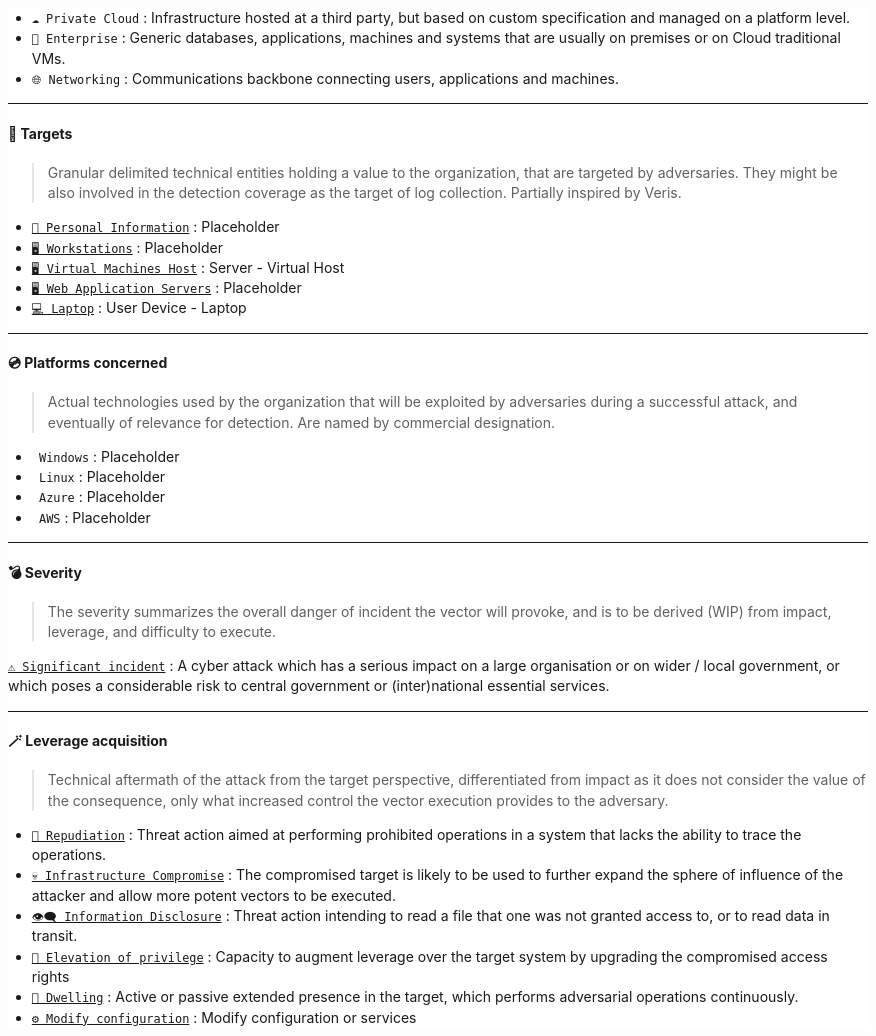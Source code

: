  - `☁️ Private Cloud` : Infrastructure hosted at a third party, but based on custom specification and managed on a platform level.
 - `🏢 Enterprise` : Generic databases, applications, machines and systems that are usually on premises or on Cloud traditional VMs.
 - `🌐 Networking` : Communications backbone connecting users, applications and machines.

---

#### **🎯 Targets**

 > Granular delimited technical entities holding a value to the organization, that are targeted by adversaries. They might be also involved in the detection coverage as the target of log collection. Partially inspired by Veris.

  - [`🪪 Personal Information`](http://veriscommunity.net/enums.html#section-asset) : Placeholder
 - [`🖥️ Workstations`](http://veriscommunity.net/enums.html#section-asset) : Placeholder
 - [`🖥️ Virtual Machines Host`](http://veriscommunity.net/enums.html#section-asset) : Server - Virtual Host
 - [`🖥️ Web Application Servers`](http://veriscommunity.net/enums.html#section-asset) : Placeholder
 - [`💻 Laptop`](http://veriscommunity.net/enums.html#section-asset) : User Device - Laptop

---

#### **💿 Platforms concerned**

 > Actual technologies used by the organization that will be exploited by adversaries during a successful attack, and eventually of relevance for detection. Are named by commercial designation.

  - ` Windows` : Placeholder
 - ` Linux` : Placeholder
 - ` Azure` : Placeholder
 - ` AWS` : Placeholder

---

#### **💣 Severity**

 > The severity summarizes the overall danger of incident the vector will provoke, and is to be derived (WIP) from impact, leverage, and difficulty to execute.

 [`⚠️ Significant incident`](https://www.ncsc.gov.uk/news/new-cyber-attack-categorisation-system-improve-uk-response-incidents) : A cyber attack which has a serious impact on a large organisation or on wider / local government, or which poses a considerable risk to central government or (inter)national essential services.

---

#### **🪄 Leverage acquisition**

 > Technical aftermath of the attack from the target perspective, differentiated from impact as it does not consider the value of the consequence, only what increased control the vector execution provides to the adversary.

  - [`🗿 Repudiation`](https://owasp.org/www-community/Threat_Modeling_Process#stride) : Threat action aimed at performing prohibited operations in a system that lacks the ability to trace the operations.
 - [`💀 Infrastructure Compromise`](https://owasp.org/www-community/Threat_Modeling_Process#stride) : The compromised target is likely to be used to further expand the sphere of influence of the attacker and allow more potent vectors to be executed.
 - [`👁️‍🗨️ Information Disclosure`](https://owasp.org/www-community/Threat_Modeling_Process#stride) : Threat action intending to read a file that one was not granted access to, or to read data in transit.
 - [`💅 Elevation of privilege`](https://owasp.org/www-community/Threat_Modeling_Process#stride) : Capacity to augment leverage over the target system by upgrading the compromised access rights
 - [`🦠 Dwelling`](https://owasp.org/www-community/Threat_Modeling_Process#stride) : Active or passive extended presence in the target, which performs adversarial operations continuously.
 - [`⚙️ Modify configuration`](https://owasp.org/www-community/Threat_Modeling_Process#stride) : Modify configuration or services

